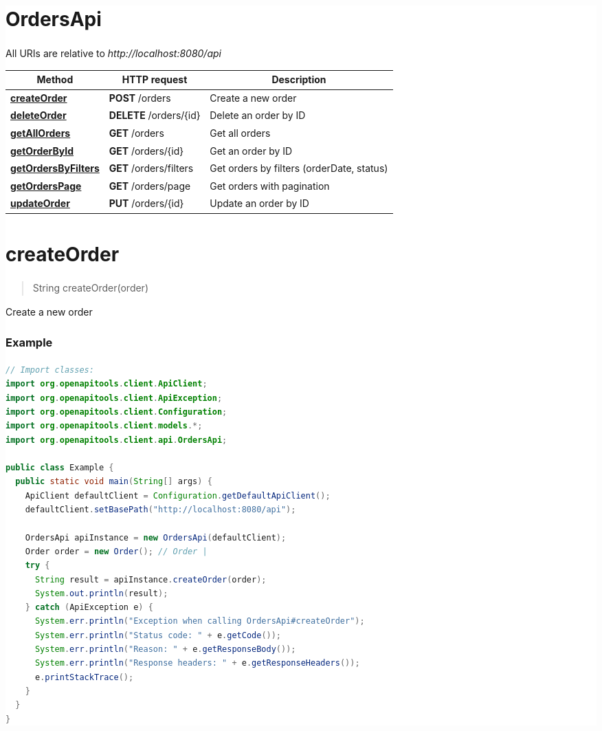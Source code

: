 # OrdersApi

All URIs are relative to *http://localhost:8080/api*

| Method | HTTP request | Description |
|------------- | ------------- | -------------|
| [**createOrder**](OrdersApi.md#createOrder) | **POST** /orders | Create a new order |
| [**deleteOrder**](OrdersApi.md#deleteOrder) | **DELETE** /orders/{id} | Delete an order by ID |
| [**getAllOrders**](OrdersApi.md#getAllOrders) | **GET** /orders | Get all orders |
| [**getOrderById**](OrdersApi.md#getOrderById) | **GET** /orders/{id} | Get an order by ID |
| [**getOrdersByFilters**](OrdersApi.md#getOrdersByFilters) | **GET** /orders/filters | Get orders by filters (orderDate, status) |
| [**getOrdersPage**](OrdersApi.md#getOrdersPage) | **GET** /orders/page | Get orders with pagination |
| [**updateOrder**](OrdersApi.md#updateOrder) | **PUT** /orders/{id} | Update an order by ID |


<a id="createOrder"></a>
# **createOrder**
> String createOrder(order)

Create a new order

### Example
```java
// Import classes:
import org.openapitools.client.ApiClient;
import org.openapitools.client.ApiException;
import org.openapitools.client.Configuration;
import org.openapitools.client.models.*;
import org.openapitools.client.api.OrdersApi;

public class Example {
  public static void main(String[] args) {
    ApiClient defaultClient = Configuration.getDefaultApiClient();
    defaultClient.setBasePath("http://localhost:8080/api");

    OrdersApi apiInstance = new OrdersApi(defaultClient);
    Order order = new Order(); // Order | 
    try {
      String result = apiInstance.createOrder(order);
      System.out.println(result);
    } catch (ApiException e) {
      System.err.println("Exception when calling OrdersApi#createOrder");
      System.err.println("Status code: " + e.getCode());
      System.err.println("Reason: " + e.getResponseBody());
      System.err.println("Response headers: " + e.getResponseHeaders());
      e.printStackTrace();
    }
  }
}
```
